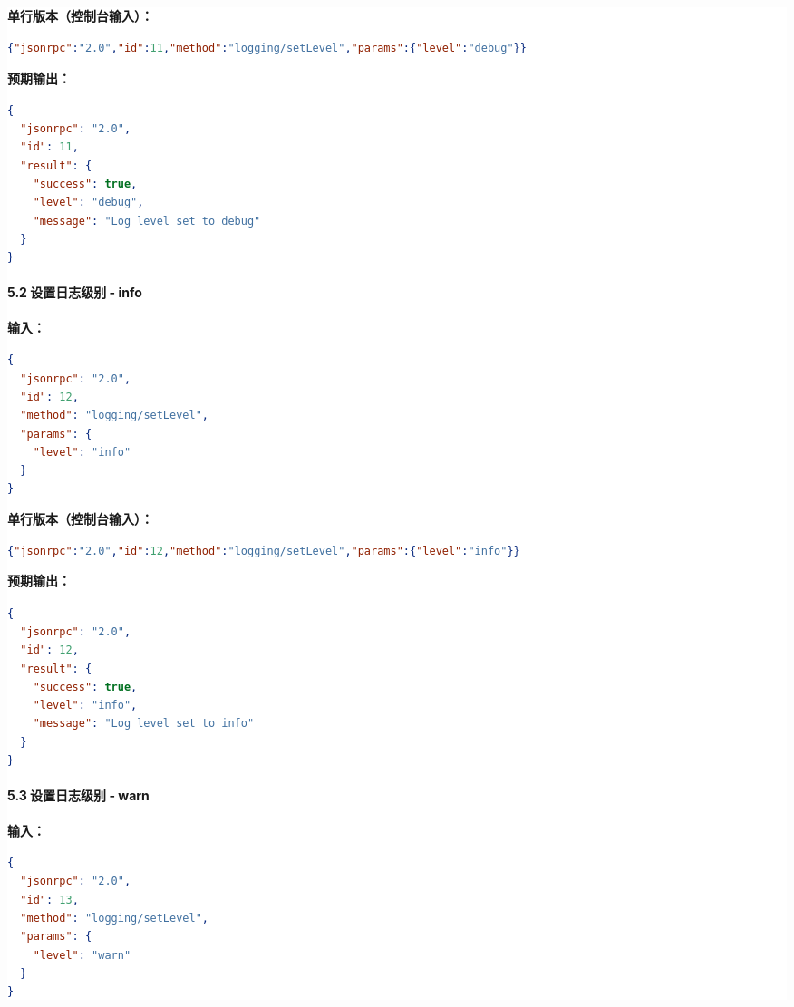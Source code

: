 **单行版本（控制台输入）：**
```json
{"jsonrpc":"2.0","id":11,"method":"logging/setLevel","params":{"level":"debug"}}
```

**预期输出：**
```json
{
  "jsonrpc": "2.0",
  "id": 11,
  "result": {
    "success": true,
    "level": "debug",
    "message": "Log level set to debug"
  }
}
```

#### 5.2 设置日志级别 - info
**输入：**
```json
{
  "jsonrpc": "2.0",
  "id": 12,
  "method": "logging/setLevel",
  "params": {
    "level": "info"
  }
}
```

**单行版本（控制台输入）：**
```json
{"jsonrpc":"2.0","id":12,"method":"logging/setLevel","params":{"level":"info"}}
```

**预期输出：**
```json
{
  "jsonrpc": "2.0",
  "id": 12,
  "result": {
    "success": true,
    "level": "info",
    "message": "Log level set to info"
  }
}
```

#### 5.3 设置日志级别 - warn
**输入：**
```json
{
  "jsonrpc": "2.0",
  "id": 13,
  "method": "logging/setLevel",
  "params": {
    "level": "warn"
  }
}
```
